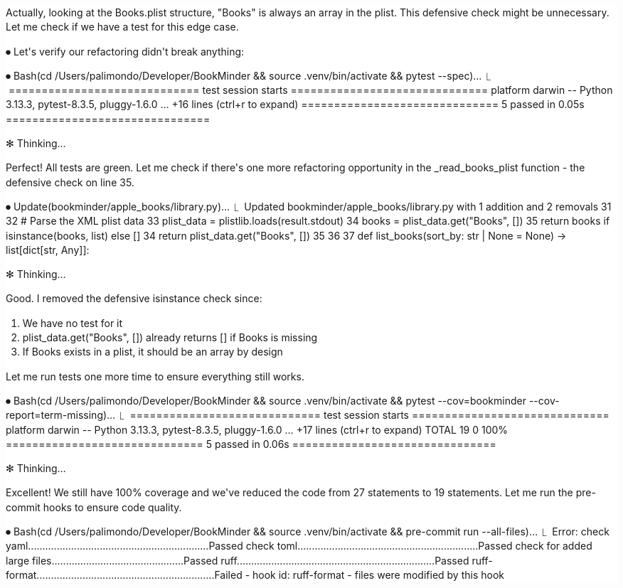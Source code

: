   Actually, looking at the Books.plist structure, "Books" is always an array in the plist. This defensive check might be unnecessary. Let me check if we have a test for 
  this edge case.

⏺ Let's verify our refactoring didn't break anything:

⏺ Bash(cd /Users/palimondo/Developer/BookMinder && source .venv/bin/activate && pytest --spec)…
  ⎿  ============================= test session starts ==============================
     platform darwin -- Python 3.13.3, pytest-8.3.5, pluggy-1.6.0
     … +16 lines (ctrl+r to expand)
     ============================== 5 passed in 0.05s ===============================

✻ Thinking…

  Perfect! All tests are green. Let me check if there's one more refactoring opportunity in the _read_books_plist function - the defensive check on line 35.

⏺ Update(bookminder/apple_books/library.py)…
  ⎿  Updated bookminder/apple_books/library.py with 1 addition and 2 removals
          31 
          32      # Parse the XML plist data
          33      plist_data = plistlib.loads(result.stdout)
          34      books = plist_data.get("Books", [])
          35      return books if isinstance(books, list) else []
          34      return plist_data.get("Books", [])
          35 
          36 
          37  def list_books(sort_by: str | None = None) -> list[dict[str, Any]]:

✻ Thinking…

  Good. I removed the defensive isinstance check since:
  1. We have no test for it 
  2. plist_data.get("Books", []) already returns [] if Books is missing
  3. If Books exists in a plist, it should be an array by design

  Let me run tests one more time to ensure everything still works.

⏺ Bash(cd /Users/palimondo/Developer/BookMinder && source .venv/bin/activate && pytest --cov=bookminder --cov-report=term-missing)…
  ⎿  ============================= test session starts ==============================
     platform darwin -- Python 3.13.3, pytest-8.3.5, pluggy-1.6.0
     … +17 lines (ctrl+r to expand)
     TOTAL                                   19      0   100%
     ============================== 5 passed in 0.06s ===============================

✻ Thinking…

  Excellent! We still have 100% coverage and we've reduced the code from 27 statements to 19 statements. Let me run the pre-commit hooks to ensure code quality.

⏺ Bash(cd /Users/palimondo/Developer/BookMinder && source .venv/bin/activate && pre-commit run --all-files)…
  ⎿  Error: check yaml...............................................................Passed
     check toml...............................................................Passed
     check for added large files..............................................Passed
     ruff.....................................................................Passed
     ruff-format..............................................................Failed
     - hook id: ruff-format
     - files were modified by this hook
